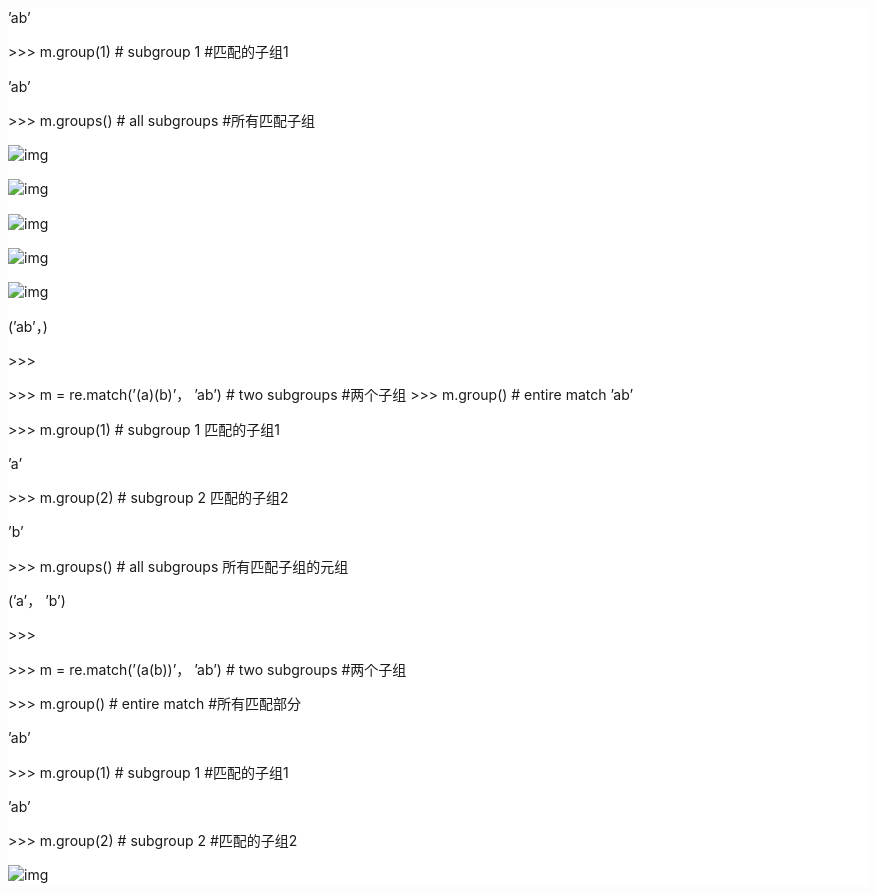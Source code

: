 ’ab’

\>>> m.group(1) # subgroup 1    #匹配的子组1

’ab’

\>>> m.groups() # all subgroups    #所有匹配子组

![img](07Python38c3160b-2184.jpg)



![img](07Python38c3160b-2185.jpg)



![img](07Python38c3160b-2186.jpg)



![img](07Python38c3160b-2187.jpg)



![img](07Python38c3160b-2188.jpg)



(’ab’，)

\>>>



\>>> m = re.match(’(a)(b)’， ’ab’) # two subgroups #两个子组 >>> m.group() # entire match ’ab’

\>>> m.group(1) # subgroup 1 匹配的子组1

’a’

\>>> m.group(2) # subgroup 2 匹配的子组2

’b’

\>>> m.groups() # all subgroups    所有匹配子组的元组

(’a’， ’b’)

\>>>

\>>> m = re.match(’(a(b))’， ’ab’) # two subgroups    #两个子组

\>>> m.group() # entire match    #所有匹配部分

’ab’

\>>> m.group(1) # subgroup 1    #匹配的子组1

’ab’

\>>> m.group(2) # subgroup 2    #匹配的子组2

![img](07Python38c3160b-2190.jpg)

